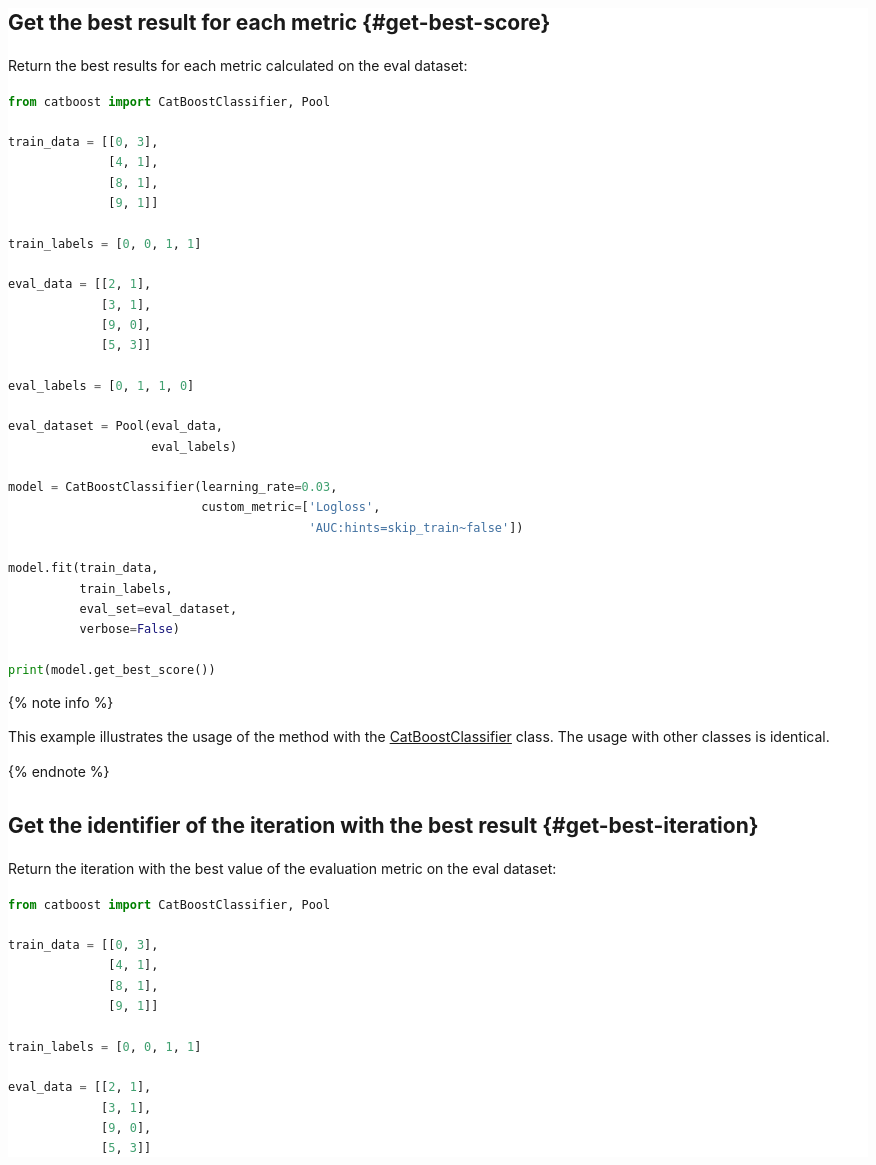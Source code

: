 ## Get the best result for each metric {#get-best-score}

Return the best results for each metric calculated on the eval dataset:

```python
from catboost import CatBoostClassifier, Pool

train_data = [[0, 3],
              [4, 1],
              [8, 1],
              [9, 1]]

train_labels = [0, 0, 1, 1]

eval_data = [[2, 1],
             [3, 1],
             [9, 0],
             [5, 3]]

eval_labels = [0, 1, 1, 0]

eval_dataset = Pool(eval_data,
                    eval_labels)

model = CatBoostClassifier(learning_rate=0.03,
                           custom_metric=['Logloss',
                                          'AUC:hints=skip_train~false'])

model.fit(train_data,
          train_labels,
          eval_set=eval_dataset,
          verbose=False)

print(model.get_best_score())

```

{% note info %}

This example illustrates the usage of the method with the [CatBoostClassifier](../concepts/python-reference_catboostclassifier.md) class. The usage with other classes is identical.

{% endnote %}



## Get the identifier of the iteration with the best result {#get-best-iteration}

Return the iteration with the best value of the evaluation metric on the eval dataset:

```python
from catboost import CatBoostClassifier, Pool

train_data = [[0, 3],
              [4, 1],
              [8, 1],
              [9, 1]]

train_labels = [0, 0, 1, 1]

eval_data = [[2, 1],
             [3, 1],
             [9, 0],
             [5, 3]]

```